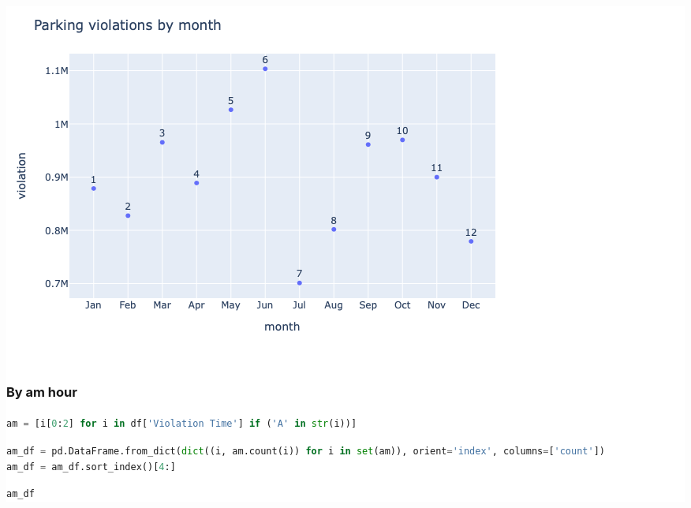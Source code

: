
![png](images/monthV.png)


### By am hour


```python
am = [i[0:2] for i in df['Violation Time'] if ('A' in str(i))]
```


```python
am_df = pd.DataFrame.from_dict(dict((i, am.count(i)) for i in set(am)), orient='index', columns=['count'])
am_df = am_df.sort_index()[4:]
```


```python
am_df
```




<div>
<style scoped>
    .dataframe tbody tr th:only-of-type {
        vertical-align: middle;
    }

    .dataframe tbody tr th {
        vertical-align: top;
    }

